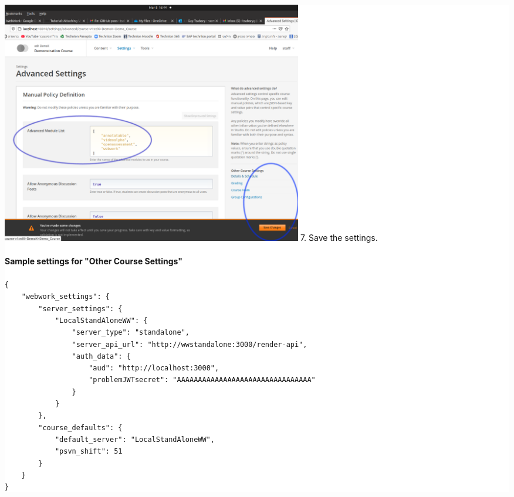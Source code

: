    <img src="Edx-Devstack-Advanced-Module-List.png" alt="drawing" width="500"/>
7. Save the settings.

#### Sample settings for "Other Course Settings"
```
{
    "webwork_settings": {
        "server_settings": {
            "LocalStandAloneWW": {
                "server_type": "standalone",
                "server_api_url": "http://wwstandalone:3000/render-api",
                "auth_data": {
                    "aud": "http://localhost:3000",
                    "problemJWTsecret": "AAAAAAAAAAAAAAAAAAAAAAAAAAAAAAAA"
                }
            }
        },
        "course_defaults": {
            "default_server": "LocalStandAloneWW",
            "psvn_shift": 51
        }
    }
}

```
